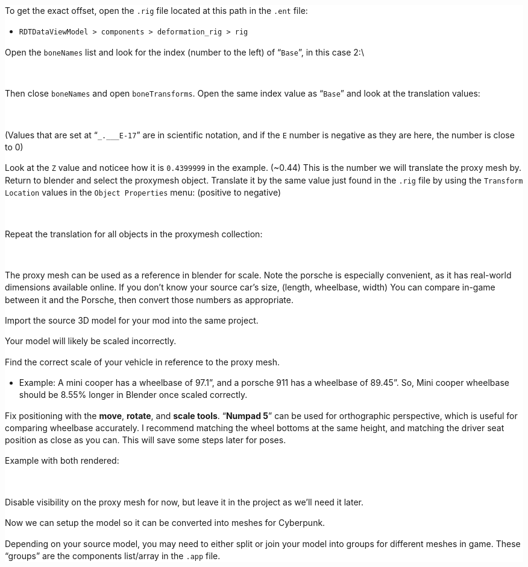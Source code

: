 To get the exact offset, open the `.rig` file located at this path in the `.ent` file:

* `RDTDataViewModel > components > deformation_rig > rig`

Open the `boneNames` list and look for the index (number to the left) of “`Base`”, in this case 2:\


<figure><img src="../../../../.gitbook/assets/image128.png" alt=""><figcaption></figcaption></figure>

Then close `boneNames` and open `boneTransforms`. Open the same index value as “`Base`” and look at the translation values:

<figure><img src="../../../../.gitbook/assets/image78.png" alt=""><figcaption></figcaption></figure>

(Values that are set at “`_.___E-17`” are in scientific notation, and if the `E` number is negative as they are here, the number is close to 0)



Look at the `Z` value and noticee how it is `0.4399999` in the example. (\~0.44) This is the number we will translate the proxy mesh by. Return to blender and select the proxymesh object. Translate it by the same value just found in the `.rig` file by using the `Transform Location` values in the `Object Properties` menu: (positive to negative)

<figure><img src="../../../../.gitbook/assets/image115.png" alt=""><figcaption></figcaption></figure>

Repeat the translation for all objects in the proxymesh collection:

<figure><img src="../../../../.gitbook/assets/image98.png" alt=""><figcaption></figcaption></figure>

The proxy mesh can be used as a reference in blender for scale. Note the porsche is especially convenient, as it has real-world dimensions available online. If you don’t know your source car’s size, (length, wheelbase, width) You can compare in-game between it and the Porsche, then convert those numbers as appropriate.

Import the source 3D model for your mod into the same project.

Your model will likely be scaled incorrectly.

Find the correct scale of your vehicle in reference to the proxy mesh.

* Example: A mini cooper has a wheelbase of 97.1”, and a porsche 911 has a wheelbase of 89.45”. So, Mini cooper wheelbase should be 8.55% longer in Blender once scaled correctly.

Fix positioning with the **move**, **rotate**, and **scale tools**. “**Numpad 5**” can be used for orthographic perspective, which is useful for comparing wheelbase accurately. I recommend matching the wheel bottoms at the same height, and matching the driver seat position as close as you can. This will save some steps later for poses.

Example with both rendered:

<figure><img src="../../../../.gitbook/assets/image39.png" alt=""><figcaption></figcaption></figure>

Disable visibility on the proxy mesh for now, but leave it in the project as we’ll need it later.

Now we can setup the model so it can be converted into meshes for Cyberpunk.

Depending on your source model, you may need to either split or join your model into groups for different meshes in game. These “groups” are the components list/array in the `.app` file.
